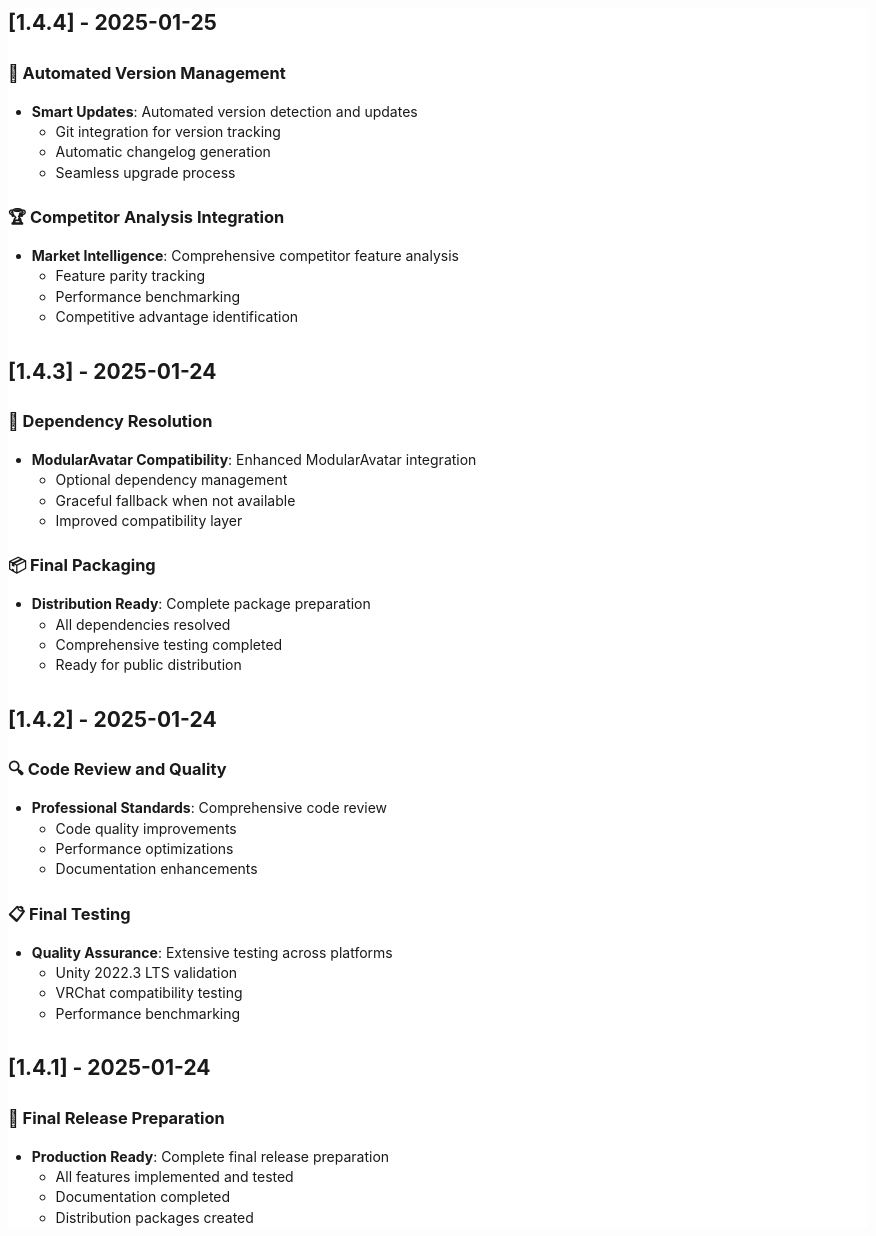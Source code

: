 ## [1.4.4] - 2025-01-25

### 🔄 Automated Version Management
- **Smart Updates**: Automated version detection and updates
  - Git integration for version tracking
  - Automatic changelog generation
  - Seamless upgrade process

### 🏆 Competitor Analysis Integration
- **Market Intelligence**: Comprehensive competitor feature analysis
  - Feature parity tracking
  - Performance benchmarking
  - Competitive advantage identification

## [1.4.3] - 2025-01-24

### 🔧 Dependency Resolution
- **ModularAvatar Compatibility**: Enhanced ModularAvatar integration
  - Optional dependency management
  - Graceful fallback when not available
  - Improved compatibility layer

### 📦 Final Packaging
- **Distribution Ready**: Complete package preparation
  - All dependencies resolved
  - Comprehensive testing completed
  - Ready for public distribution

## [1.4.2] - 2025-01-24

### 🔍 Code Review and Quality
- **Professional Standards**: Comprehensive code review
  - Code quality improvements
  - Performance optimizations
  - Documentation enhancements

### 📋 Final Testing
- **Quality Assurance**: Extensive testing across platforms
  - Unity 2022.3 LTS validation
  - VRChat compatibility testing
  - Performance benchmarking

## [1.4.1] - 2025-01-24

### 🎯 Final Release Preparation
- **Production Ready**: Complete final release preparation
  - All features implemented and tested
  - Documentation completed
  - Distribution packages created
